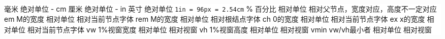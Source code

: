    <td>毫米</td> 
   <td>绝对单位</td> 
   <td>-</td> 
  </tr> 
  <tr> 
   <td>cm</td> 
   <td>厘米</td> 
   <td>绝对单位</td> 
   <td>-</td> 
  </tr> 
  <tr> 
   <td>in</td> 
   <td>英寸</td> 
   <td>绝对单位</td> 
   <td><code>1in = 96px = 2.54cm</code></td> 
  </tr> 
  <tr> 
   <td>%</td> 
   <td>百分比</td> 
   <td>相对单位</td> 
   <td>相对父节点，宽度对应，高度不一定对应</td> 
  </tr> 
  <tr> 
   <td>em</td> 
   <td>M的宽度</td> 
   <td>相对单位</td> 
   <td>相对当前节点字体</td> 
  </tr> 
  <tr> 
   <td>rem</td> 
   <td>M的宽度</td> 
   <td>相对单位</td> 
   <td>相对根结点字体</td> 
  </tr> 
  <tr> 
   <td>ch</td> 
   <td>0的宽度</td> 
   <td>相对单位</td> 
   <td>相对当前节点字体</td> 
  </tr> 
  <tr> 
   <td>ex</td> 
   <td>x的宽度</td> 
   <td>相对单位</td> 
   <td>相对当前节点字体</td> 
  </tr> 
  <tr> 
   <td>vw</td> 
   <td>1%视窗宽度</td> 
   <td>相对单位</td> 
   <td>相对视窗</td> 
  </tr> 
  <tr> 
   <td>vh</td> 
   <td>1%视窗高度</td> 
   <td>相对单位</td> 
   <td>相对视窗</td> 
  </tr> 
  <tr> 
   <td>vmin</td> 
   <td>vw/vh最小者</td> 
   <td>相对单位</td> 
   <td>相对视窗</td> 
  </tr> 